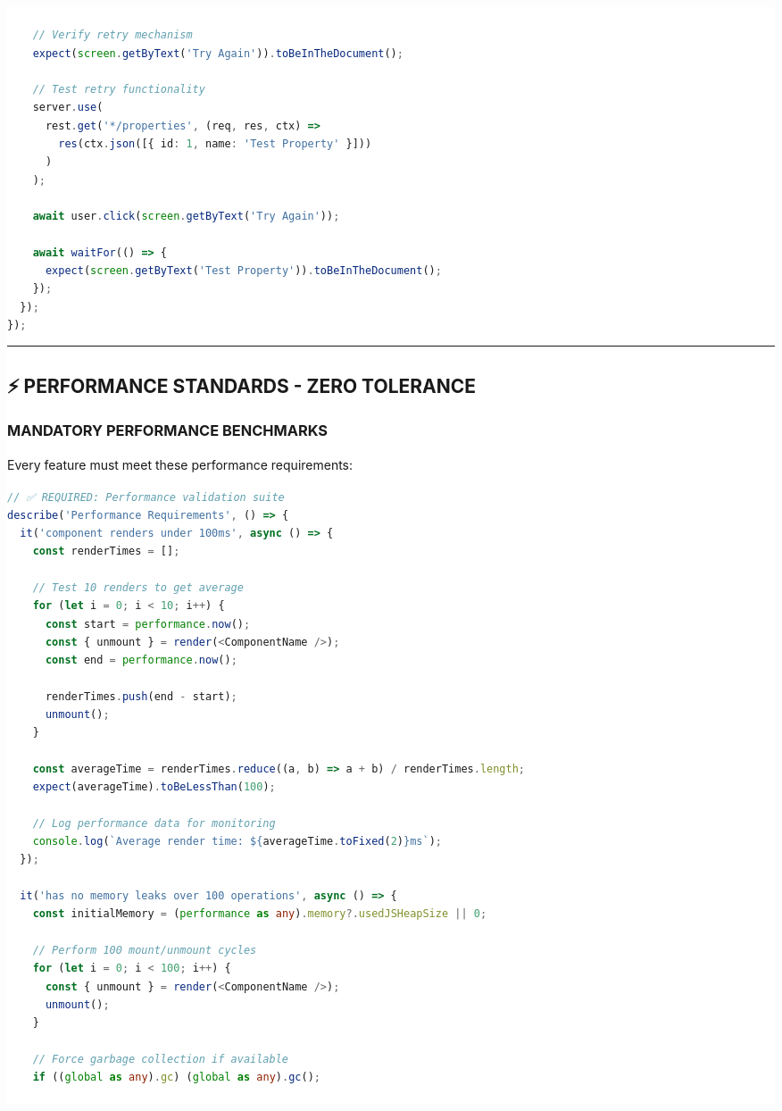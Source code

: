 ```typescript
    
    // Verify retry mechanism
    expect(screen.getByText('Try Again')).toBeInTheDocument();
    
    // Test retry functionality
    server.use(
      rest.get('*/properties', (req, res, ctx) =>
        res(ctx.json([{ id: 1, name: 'Test Property' }]))
      )
    );
    
    await user.click(screen.getByText('Try Again'));
    
    await waitFor(() => {
      expect(screen.getByText('Test Property')).toBeInTheDocument();
    });
  });
});
```

---

## **⚡ PERFORMANCE STANDARDS - ZERO TOLERANCE**

### **MANDATORY PERFORMANCE BENCHMARKS**

Every feature must meet these performance requirements:

```typescript
// ✅ REQUIRED: Performance validation suite
describe('Performance Requirements', () => {
  it('component renders under 100ms', async () => {
    const renderTimes = [];
    
    // Test 10 renders to get average
    for (let i = 0; i < 10; i++) {
      const start = performance.now();
      const { unmount } = render(<ComponentName />);
      const end = performance.now();
      
      renderTimes.push(end - start);
      unmount();
    }
    
    const averageTime = renderTimes.reduce((a, b) => a + b) / renderTimes.length;
    expect(averageTime).toBeLessThan(100);
    
    // Log performance data for monitoring
    console.log(`Average render time: ${averageTime.toFixed(2)}ms`);
  });
  
  it('has no memory leaks over 100 operations', async () => {
    const initialMemory = (performance as any).memory?.usedJSHeapSize || 0;
    
    // Perform 100 mount/unmount cycles
    for (let i = 0; i < 100; i++) {
      const { unmount } = render(<ComponentName />);
      unmount();
    }
    
    // Force garbage collection if available
    if ((global as any).gc) (global as any).gc();
    
```